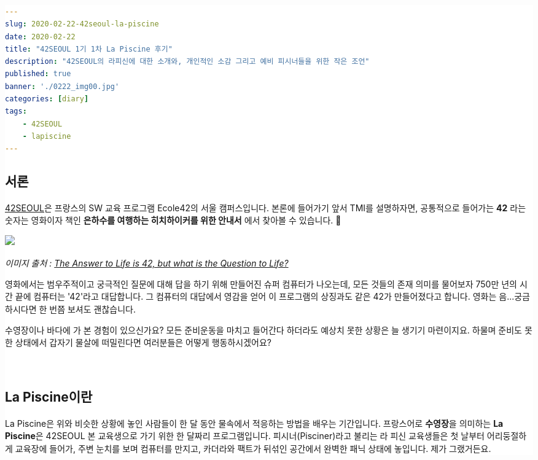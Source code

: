 ```yaml
---
slug: 2020-02-22-42seoul-la-piscine
date: 2020-02-22
title: "42SEOUL 1기 1차 La Piscine 후기"
description: "42SEOUL의 라피신에 대한 소개와, 개인적인 소감 그리고 예비 피시너들을 위한 작은 조언"
published: true
banner: './0222_img00.jpg'
categories: [diary]
tags:
    - 42SEOUL
    - lapiscine
---
```






## 서론

[42SEOUL](<https://42seoul.kr/>)은 프랑스의 SW 교육 프로그램 Ecole42의 서울 캠퍼스입니다. 본론에 들어가기 앞서 TMI를 설명하자면, 공통적으로 들어가는 **42** 라는 숫자는 영화이자 책인 **은하수를 여행하는 히치하이커를 위한 안내서** 에서 찾아볼 수 있습니다. :rocket:

![](https://miro.medium.com/max/1632/1*EKzofBfDl0FEbrsLEDEH5Q.png)

*이미지 출처 : [The Answer to Life is 42, but what is the Question to Life?](<https://medium.com/yesphx-stories/the-answer-to-life-is-42-but-what-is-the-question-to-life-76d495c133eb>)*



영화에서는 범우주적이고 궁극적인 질문에 대해 답을 하기 위해 만들어진 슈퍼 컴퓨터가 나오는데, 모든 것들의 존재 의미를 물어보자 750만 년의 시간 끝에 컴퓨터는 '42'라고 대답합니다. 그 컴퓨터의 대답에서 영감을 얻어 이 프로그램의 상징과도 같은 42가 만들어졌다고 합니다. 영화는 음...궁금하시다면 한 번쯤 보셔도 괜찮습니다.

수영장이나 바다에 가 본 경험이 있으신가요? 모든 준비운동을 마치고 들어간다 하더라도 예상치 못한 상황은 늘 생기기 마련이지요. 하물며 준비도 못 한 상태에서 갑자기 물살에 떠밀린다면 여러분들은 어떻게 행동하시겠어요?


<br/>

## La Piscine이란

La Piscine은 위와 비슷한 상황에 놓인 사람들이 한 달 동안 물속에서 적응하는 방법을 배우는 기간입니다. 프랑스어로 **수영장**을 의미하는 **La Piscine**은 42SEOUL 본 교육생으로 가기 위한 한 달짜리 프로그램입니다. 피시너(Pisciner)라고 불리는 라 피신 교육생들은 첫 날부터 어리둥절하게 교육장에 들어가, 주변 눈치를 보며 컴퓨터를 만지고, 카더라와 팩트가 뒤섞인 공간에서 완벽한 패닉 상태에 놓입니다. 제가 그랬거든요.
